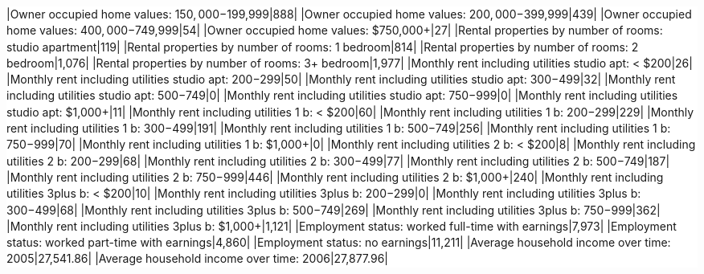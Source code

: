 |Owner occupied home values: $150,000-$199,999|888|
|Owner occupied home values: $200,000-$399,999|439|
|Owner occupied home values: $400,000-$749,999|54|
|Owner occupied home values: $750,000+|27|
|Rental properties by number of rooms: studio apartment|119|
|Rental properties by number of rooms: 1 bedroom|814|
|Rental properties by number of rooms: 2 bedroom|1,076|
|Rental properties by number of rooms: 3+ bedroom|1,977|
|Monthly rent including utilities studio apt: < $200|26|
|Monthly rent including utilities studio apt: $200-$299|50|
|Monthly rent including utilities studio apt: $300-$499|32|
|Monthly rent including utilities studio apt: $500-$749|0|
|Monthly rent including utilities studio apt: $750-$999|0|
|Monthly rent including utilities studio apt: $1,000+|11|
|Monthly rent including utilities 1 b: < $200|60|
|Monthly rent including utilities 1 b: $200-$299|229|
|Monthly rent including utilities 1 b: $300-$499|191|
|Monthly rent including utilities 1 b: $500-$749|256|
|Monthly rent including utilities 1 b: $750-$999|70|
|Monthly rent including utilities 1 b: $1,000+|0|
|Monthly rent including utilities 2 b: < $200|8|
|Monthly rent including utilities 2 b: $200-$299|68|
|Monthly rent including utilities 2 b: $300-$499|77|
|Monthly rent including utilities 2 b: $500-$749|187|
|Monthly rent including utilities 2 b: $750-$999|446|
|Monthly rent including utilities 2 b: $1,000+|240|
|Monthly rent including utilities 3plus b: < $200|10|
|Monthly rent including utilities 3plus b: $200-$299|0|
|Monthly rent including utilities 3plus b: $300-$499|68|
|Monthly rent including utilities 3plus b: $500-$749|269|
|Monthly rent including utilities 3plus b: $750-$999|362|
|Monthly rent including utilities 3plus b: $1,000+|1,121|
|Employment status: worked full-time with earnings|7,973|
|Employment status: worked part-time with earnings|4,860|
|Employment status: no earnings|11,211|
|Average household income over time: 2005|27,541.86|
|Average household income over time: 2006|27,877.96|